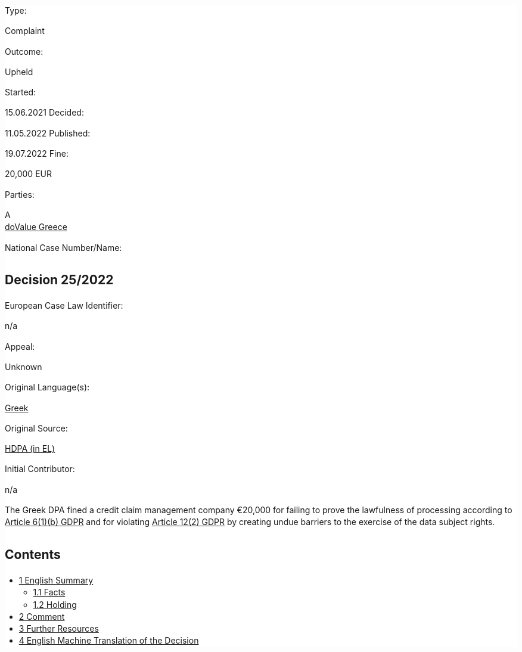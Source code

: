 Type:

Complaint

Outcome:

Upheld

Started:

15.06.2021 Decided:

11.05.2022 Published:

19.07.2022 Fine:

20,000 EUR

Parties:

A  
[doValue Greece](https://www.dovaluegreece.gr/en)

National Case Number/Name:

## Decision 25/2022

European Case Law Identifier:

n/a

Appeal:

Unknown  

Original Language(s):

[Greek](/index.php?title=Category:Greek "Category:Greek")

Original Source:

[HDPA (in EL)](https://www.dpa.gr/sites/default/files/2022-08/25_2022%2520anonym.pdf)

Initial Contributor:

n/a

The Greek DPA fined a credit claim management company €20,000 for failing to prove the lawfulness of processing according to [Article 6(1)(b) GDPR](/index.php?title=Article_6_GDPR#1b "Article 6 GDPR") and for violating [Article 12(2) GDPR](/index.php?title=Article_12_GDPR#2 "Article 12 GDPR") by creating undue barriers to the exercise of the data subject rights.

## Contents

*   [1 English Summary](#English_Summary)
    *   [1.1 Facts](#Facts)
    *   [1.2 Holding](#Holding)
*   [2 Comment](#Comment)
*   [3 Further Resources](#Further_Resources)
*   [4 English Machine Translation of the Decision](#English_Machine_Translation_of_the_Decision)
